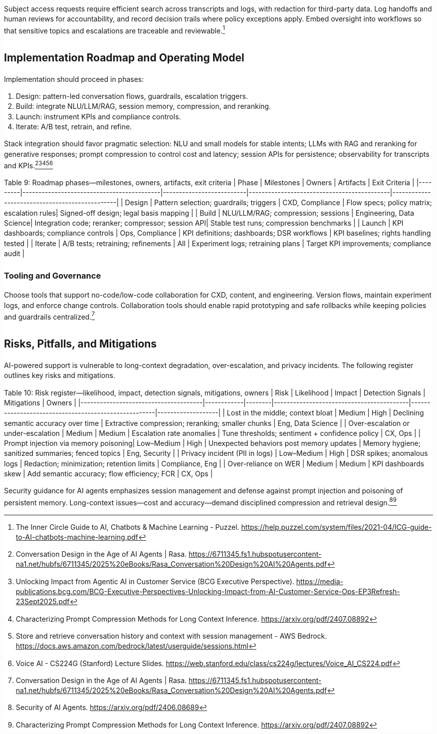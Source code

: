 Subject access requests require efficient search across transcripts and logs, with redaction for third-party data. Log handoffs and human reviews for accountability, and record decision trails where policy exceptions apply. Embed oversight into workflows so that sensitive topics and escalations are traceable and reviewable.[^9]

## Implementation Roadmap and Operating Model

Implementation should proceed in phases:
1. Design: pattern-led conversation flows, guardrails, escalation triggers.
2. Build: integrate NLU/LLM/RAG, session memory, compression, and reranking.
3. Launch: instrument KPIs and compliance controls.
4. Iterate: A/B test, retrain, and refine.

Stack integration should favor pragmatic selection: NLU and small models for stable intents; LLMs with RAG and reranking for generative responses; prompt compression to control cost and latency; session APIs for persistence; observability for transcripts and KPIs.[^1][^2][^4][^12][^16]

Table 9: Roadmap phases—milestones, owners, artifacts, exit criteria
| Phase   | Milestones                               | Owners                   | Artifacts                                  | Exit Criteria                                 |
|---------|-------------------------------------------|--------------------------|--------------------------------------------|-----------------------------------------------|
| Design  | Pattern selection; guardrails; triggers   | CXD, Compliance          | Flow specs; policy matrix; escalation rules| Signed-off design; legal basis mapping        |
| Build   | NLU/LLM/RAG; compression; sessions        | Engineering, Data Science| Integration code; reranker; compressor; session API| Stable test runs; compression benchmarks      |
| Launch  | KPI dashboards; compliance controls       | Ops, Compliance          | KPI definitions; dashboards; DSR workflows | KPI baselines; rights handling tested         |
| Iterate | A/B tests; retraining; refinements        | All                      | Experiment logs; retraining plans          | Target KPI improvements; compliance audit     |

### Tooling and Governance

Choose tools that support no-code/low-code collaboration for CXD, content, and engineering. Version flows, maintain experiment logs, and enforce change controls. Collaboration tools should enable rapid prototyping and safe rollbacks while keeping policies and guardrails centralized.[^1]

## Risks, Pitfalls, and Mitigations

AI-powered support is vulnerable to long-context degradation, over-escalation, and privacy incidents. The following register outlines key risks and mitigations.

Table 10: Risk register—likelihood, impact, detection signals, mitigations, owners
| Risk                                 | Likelihood | Impact | Detection Signals                       | Mitigations                                         | Owners            |
|--------------------------------------|------------|--------|------------------------------------------|-----------------------------------------------------|-------------------|
| Lost in the middle; context bloat    | Medium     | High   | Declining semantic accuracy over time    | Extractive compression; reranking; smaller chunks   | Eng, Data Science |
| Over-escalation or under-escalation  | Medium     | Medium | Escalation rate anomalies                | Tune thresholds; sentiment + confidence policy      | CX, Ops           |
| Prompt injection via memory poisoning| Low–Medium | High   | Unexpected behaviors post memory updates | Memory hygiene; sanitized summaries; fenced topics  | Eng, Security     |
| Privacy incident (PII in logs)       | Low–Medium | High   | DSR spikes; anomalous logs               | Redaction; minimization; retention limits           | Compliance, Eng   |
| Over-reliance on WER                 | Medium     | Medium | KPI dashboards skew                      | Add semantic accuracy; flow efficiency; FCR         | CX, Ops           |

Security guidance for AI agents emphasizes session management and defense against prompt injection and poisoning of persistent memory. Long-context issues—cost and accuracy—demand disciplined compression and retrieval design.[^14][^4]


[^1]: Conversation Design in the Age of AI Agents | Rasa. https://6711345.fs1.hubspotusercontent-na1.net/hubfs/6711345/2025%20eBooks/Rasa_Conversation%20Design%20AI%20Agents.pdf  
[^2]: Unlocking Impact from Agentic AI in Customer Service (BCG Executive Perspective). https://media-publications.bcg.com/BCG-Executive-Perspectives-Unlocking-Impact-from-AI-Customer-Service-Ops-EP3Refresh-23Sept2025.pdf  
[^3]: Utilisation of open intent recognition models for customer support intent detection. https://arxiv.org/pdf/2307.16544  
[^4]: Characterizing Prompt Compression Methods for Long Context Inference. https://arxiv.org/pdf/2407.08892  
[^5]: Conversational AI for Customer Service - IBM. https://www.ibm.com/think/topics/conversational-ai-customer-service  
[^6]: Recommendations for designing conversational user experiences | Microsoft. https://learn.microsoft.com/en-us/power-platform/well-architected/experience-optimization/conversation-design  
[^7]: The importance of conversation design in conversational AI for business - Cognizant. https://www.cognizant.com/en_us/services/documents/the-importance-of-conversation-design-in-conversational-ai-for-business.pdf  
[^8]: When to hand off to a human: How to set effective AI escalation rules | Replicant. https://www.replicant.com/blog/when-to-hand-off-to-a-human-how-to-set-effective-ai-escalation-rules  
[^9]: The Inner Circle Guide to AI, Chatbots & Machine Learning - Puzzel. https://help.puzzel.com/system/files/2021-04/ICG-guide-to-AI-chatbots-machine-learning.pdf  
[^10]: AI Agents and Agentic Frameworks: An Overview - Cisco Live. https://www.ciscolive.com/c/dam/r/ciscolive/emea/docs/2025/pdf/AIHUB-2170.pdf  
[^11]: Effective context engineering for AI agents - Anthropic. https://www.anthropic.com/engineering/effective-context-engineering-for-ai-agents  
[^12]: Store and retrieve conversation history and context with session management - AWS Bedrock. https://docs.aws.amazon.com/bedrock/latest/userguide/sessions.html  
[^13]: Introduction to Conversational Context: Session, State, and Memory | Google ADK. https://google.github.io/adk-docs/sessions/  
[^14]: Security of AI Agents. https://arxiv.org/pdf/2406.08689  
[^15]: Building a persistent conversational AI chatbot with Temporal. https://temporal.io/blog/building-a-persistent-conversational-ai-chatbot-with-temporal  
[^16]: Voice AI - CS224G (Stanford) Lecture Slides. https://web.stanford.edu/class/cs224g/lectures/Voice_AI_CS224.pdf  
[^17]: Top 6 AI Call Metrics for Customer Service AI Voice Agents | Retell AI. https://www.retellai.com/blog/top-6-ai-voice-agent-customer-service-metrics  
[^18]: How accurate is speech-to-text in 2025? | AssemblyAI. https://assemblyai.com/blog/how-accurate-speech-to-text  
[^19]: How to Monitor Voice AI Performance in Real-Time? | Leaping AI. https://leapingai.com/blog/how-to-monitor-voice-ai-performance-in-real-time  
[^20]: AI call center KPIs: rethinking traditional metrics | Apifonica. https://www.apifonica.com/en/blog/ai-call-center-kpis-rethinking-traditional-metrics/  
[^21]: AI, Large Language Models and Data Protection | DPC Ireland. http://www.dataprotection.ie/en/dpc-guidance/blogs/AI-LLMs-and-Data-Protection  
[^22]: The Complete Guide to Chatbot GDPR Compliance | GDPR Local. https://gdprlocal.com/chatbot-gdpr-compliance/  
[^23]: Top 10 operational impacts of the EU AI Act – Leveraging GDPR compliance | IAPP. https://iapp.org/resources/article/top-impacts-eu-ai-act-leveraging-gdpr-compliance/  
[^24]: AI and Privacy: 2024 to 2025 – Embracing the Future of Global Legal Developments | Cloud Security Alliance. https://cloudsecurityalliance.org/blog/2025/04/22/ai-and-privacy-2024-to-2025-embracing-the-future-of-global-legal-developments/